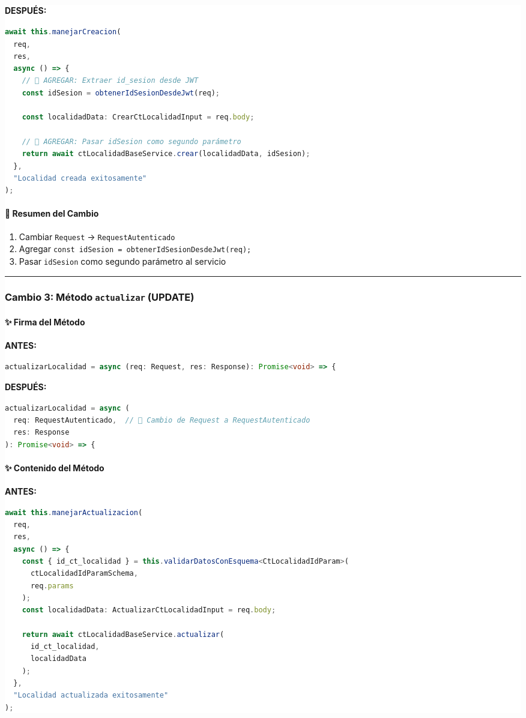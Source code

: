 **DESPUÉS:**

```typescript
await this.manejarCreacion(
  req,
  res,
  async () => {
    // 🔐 AGREGAR: Extraer id_sesion desde JWT
    const idSesion = obtenerIdSesionDesdeJwt(req);

    const localidadData: CrearCtLocalidadInput = req.body;

    // 🔐 AGREGAR: Pasar idSesion como segundo parámetro
    return await ctLocalidadBaseService.crear(localidadData, idSesion);
  },
  "Localidad creada exitosamente"
);
```

#### 🎯 Resumen del Cambio

1. Cambiar `Request` → `RequestAutenticado`
2. Agregar `const idSesion = obtenerIdSesionDesdeJwt(req);`
3. Pasar `idSesion` como segundo parámetro al servicio

---

### **Cambio 3: Método `actualizar` (UPDATE)**

#### ✨ Firma del Método

**ANTES:**

```typescript
actualizarLocalidad = async (req: Request, res: Response): Promise<void> => {
```

**DESPUÉS:**

```typescript
actualizarLocalidad = async (
  req: RequestAutenticado,  // 🔐 Cambio de Request a RequestAutenticado
  res: Response
): Promise<void> => {
```

#### ✨ Contenido del Método

**ANTES:**

```typescript
await this.manejarActualizacion(
  req,
  res,
  async () => {
    const { id_ct_localidad } = this.validarDatosConEsquema<CtLocalidadIdParam>(
      ctLocalidadIdParamSchema,
      req.params
    );
    const localidadData: ActualizarCtLocalidadInput = req.body;

    return await ctLocalidadBaseService.actualizar(
      id_ct_localidad,
      localidadData
    );
  },
  "Localidad actualizada exitosamente"
);
```